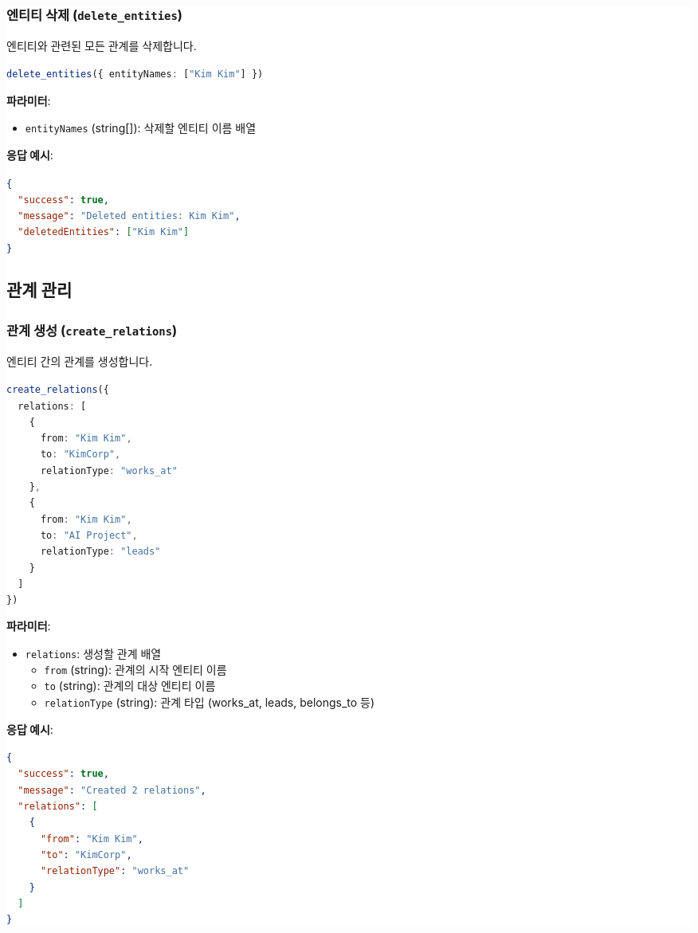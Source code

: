 ### 엔티티 삭제 (`delete_entities`)

엔티티와 관련된 모든 관계를 삭제합니다.

```typescript
delete_entities({ entityNames: ["Kim Kim"] })
```

**파라미터**:
- `entityNames` (string[]): 삭제할 엔티티 이름 배열

**응답 예시**:
```json
{
  "success": true,
  "message": "Deleted entities: Kim Kim",
  "deletedEntities": ["Kim Kim"]
}
```

## 관계 관리

### 관계 생성 (`create_relations`)

엔티티 간의 관계를 생성합니다.

```typescript
create_relations({
  relations: [
    {
      from: "Kim Kim",
      to: "KimCorp",
      relationType: "works_at"
    },
    {
      from: "Kim Kim", 
      to: "AI Project",
      relationType: "leads"
    }
  ]
})
```

**파라미터**:
- `relations`: 생성할 관계 배열
  - `from` (string): 관계의 시작 엔티티 이름
  - `to` (string): 관계의 대상 엔티티 이름  
  - `relationType` (string): 관계 타입 (works_at, leads, belongs_to 등)

**응답 예시**:
```json
{
  "success": true,
  "message": "Created 2 relations",
  "relations": [
    {
      "from": "Kim Kim",
      "to": "KimCorp", 
      "relationType": "works_at"
    }
  ]
}
```
